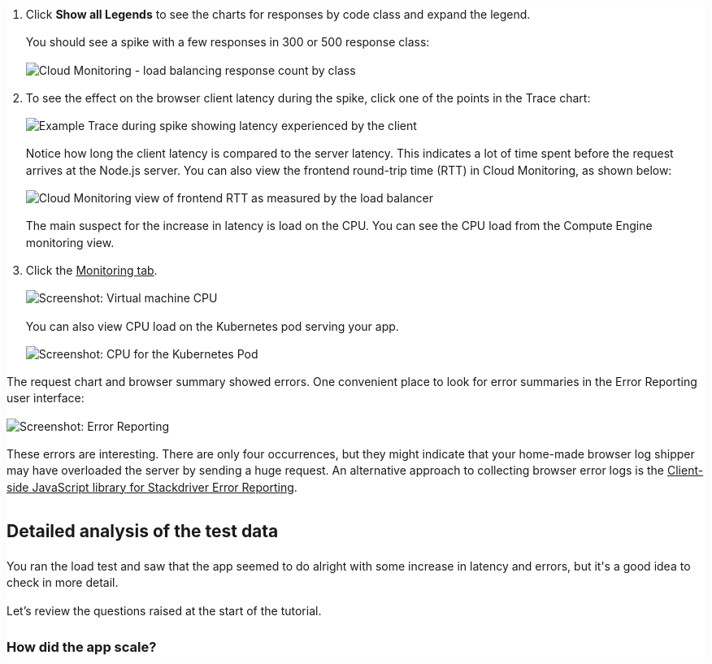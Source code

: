 1.  Click **Show all Legends** to see the charts for responses by code class and expand the legend.

    You should see a spike with a few responses in 300 or 500 response class:

    ![Cloud Monitoring - load balancing response count by class](https://storage.googleapis.com/gcp-community/tutorials/web-instrumentation/gclb_latency_spike.png)

1.  To see the effect on the browser client latency during the spike, click one of the points in the Trace chart:

    ![Example Trace during spike showing latency experienced by the client](https://storage.googleapis.com/gcp-community/tutorials/web-instrumentation/trace_timeline_spike.png)

    Notice how long the client latency is compared to the server latency. This indicates a lot of time spent before the 
    request arrives at the Node.js server. You can also view the frontend round-trip time (RTT) in Cloud Monitoring, as 
    shown below:

    ![Cloud Monitoring view of frontend RTT as measured by the load balancer](https://storage.googleapis.com/gcp-community/tutorials/web-instrumentation/gclb_rtt_spike.png)
    
    The main suspect for the increase in latency is load on the CPU. You can see the CPU load from the Compute Engine
    monitoring view.

1.  Click the [Monitoring tab](https://console.cloud.google.com/monitoring).

    ![Screenshot: Virtual machine CPU](https://storage.googleapis.com/gcp-community/tutorials/web-instrumentation/gce_cpu_spike.png)

    You can also view CPU load on the Kubernetes pod serving your app.

    ![Screenshot: CPU for the Kubernetes Pod](https://storage.googleapis.com/gcp-community/tutorials/web-instrumentation/pod_cpu_spike.png)

The request chart and browser summary showed errors. One convenient place to look for error summaries in the Error Reporting user interface:

![Screenshot: Error Reporting](https://storage.googleapis.com/gcp-community/tutorials/web-instrumentation/error_reporting_spike.png)

These errors are interesting. There are only four occurrences, but they might indicate that your home-made browser log 
shipper may have overloaded the server by sending a huge request. An alternative approach to collecting browser error logs
is the 
[Client-side JavaScript library for Stackdriver Error Reporting](https://github.com/GoogleCloudPlatform/stackdriver-errors-js).

## Detailed analysis of the test data

You ran the load test and saw that the app seemed to do alright with some increase in latency and errors, but it's a good
idea to check in more detail. 

Let’s review the questions raised at the start of the tutorial.

### How did the app scale?

